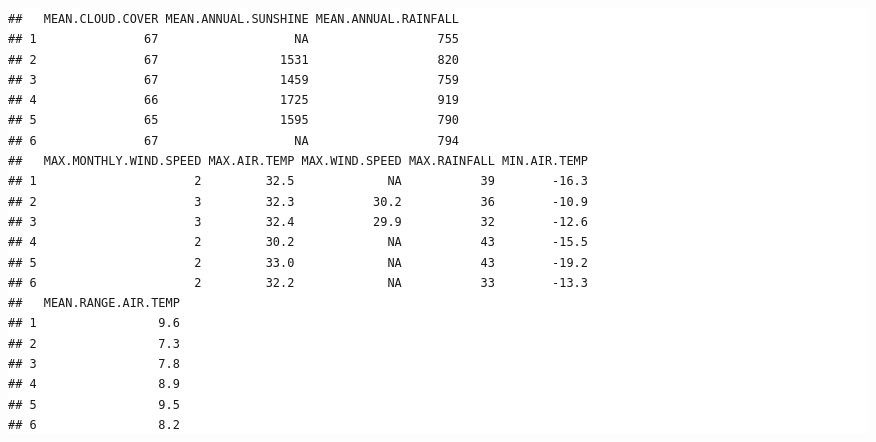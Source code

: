     ##   MEAN.CLOUD.COVER MEAN.ANNUAL.SUNSHINE MEAN.ANNUAL.RAINFALL
    ## 1               67                   NA                  755
    ## 2               67                 1531                  820
    ## 3               67                 1459                  759
    ## 4               66                 1725                  919
    ## 5               65                 1595                  790
    ## 6               67                   NA                  794
    ##   MAX.MONTHLY.WIND.SPEED MAX.AIR.TEMP MAX.WIND.SPEED MAX.RAINFALL MIN.AIR.TEMP
    ## 1                      2         32.5             NA           39        -16.3
    ## 2                      3         32.3           30.2           36        -10.9
    ## 3                      3         32.4           29.9           32        -12.6
    ## 4                      2         30.2             NA           43        -15.5
    ## 5                      2         33.0             NA           43        -19.2
    ## 6                      2         32.2             NA           33        -13.3
    ##   MEAN.RANGE.AIR.TEMP
    ## 1                 9.6
    ## 2                 7.3
    ## 3                 7.8
    ## 4                 8.9
    ## 5                 9.5
    ## 6                 8.2
